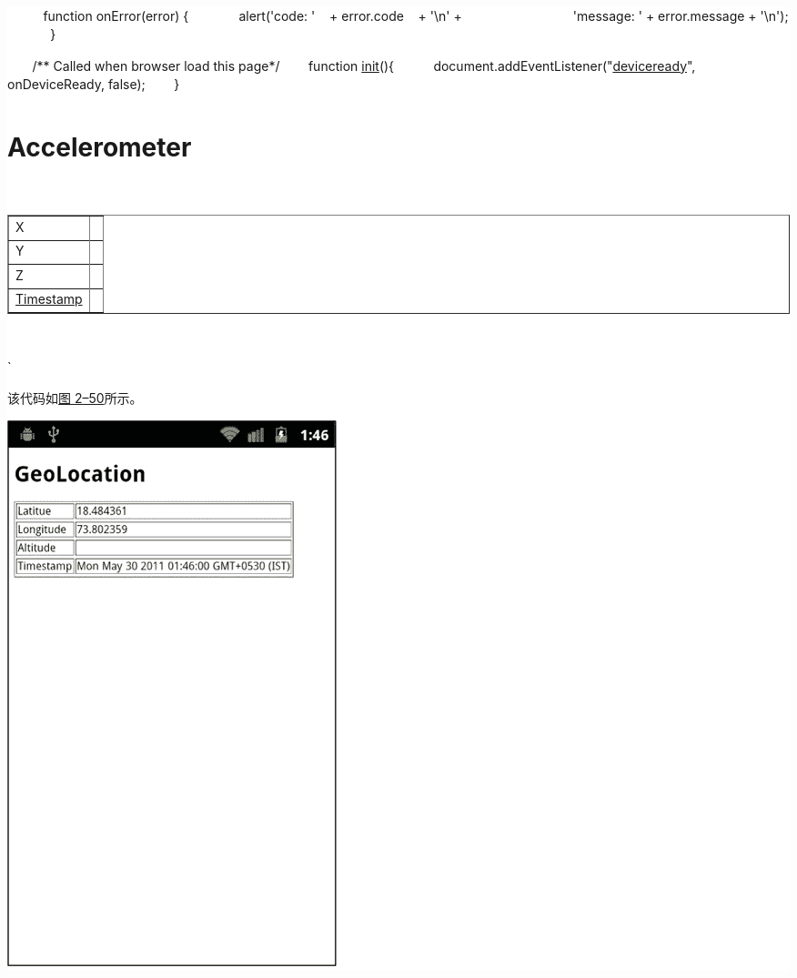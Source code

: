          function onError(error) {
             alert('code: '    + error.code    + '\n' +
                              'message: ' + error.message + '\n');
            }

       /** Called when browser load this page*/
       function <ins>init</ins>(){
          document.addEventListener("<ins>deviceready</ins>", onDeviceReady, false);
       }
    </script>
  </head>
  <body onLoad="<ins>init</ins>()">
    <h1>Accelerometer</h1>
    <table border="1">
      <tr>  <td>X</td>           <td id="x"></td>            <tr>
      <tr>  <td>Y</td>           <td id="y"></td>            <tr>
      <tr>  <td>Z</td>           <td id="z"></td>            <tr>
      <tr>  <td><ins>Timestamp</ins></td>   <td id="<ins>timestamp</ins>"></td>    <tr>
    </table>
    </ul>
  </body>
</html>` 

该代码如[图 2–50](#fig_2_50)所示。

![images](img/9781430239031_Fig02-50.jpg)
